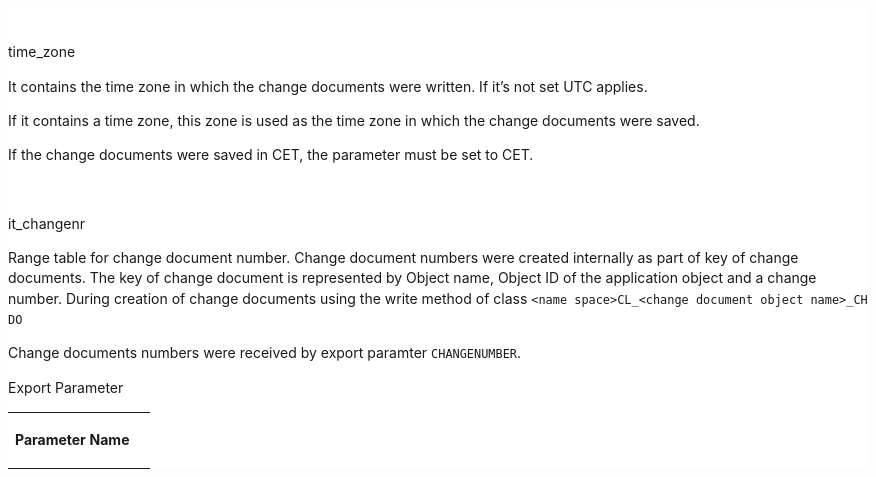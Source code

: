 



</td>
<td>

time\_zone



</td>
<td>

It contains the time zone in which the change documents were written. If it’s not set UTC applies.

If it contains a time zone, this zone is used as the time zone in which the change documents were saved.

If the change documents were saved in CET, the parameter must be set to CET.



</td>
</tr>
<tr>
<td>

 



</td>
<td>

it\_changenr



</td>
<td>

Range table for change document number. Change document numbers were created internally as part of key of change documents. The key of change document is represented by Object name, Object ID of the application object and a change number. During creation of change documents using the write method of class `<name space>CL_<change document object name>_CHDO`

Change documents numbers were received by export paramter `CHANGENUMBER`.



</td>
</tr>
</table>

<a name="loioc34f02daa1824f96a9a9e2cb2017d80f__table_uy5_tzv_2jb"/>Export Parameter


<table>
<tr>
<th>

Parameter Name



</th>
<th>
